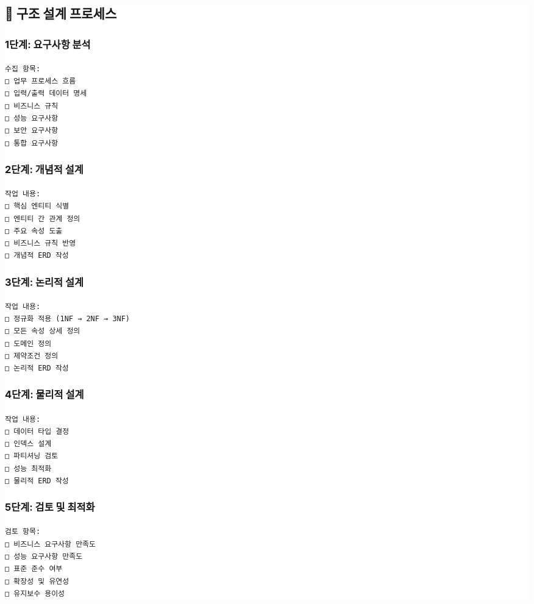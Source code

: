 
## 🔧 구조 설계 프로세스

### 1단계: 요구사항 분석
```
수집 항목:
□ 업무 프로세스 흐름
□ 입력/출력 데이터 명세
□ 비즈니스 규칙
□ 성능 요구사항
□ 보안 요구사항
□ 통합 요구사항
```

### 2단계: 개념적 설계
```
작업 내용:
□ 핵심 엔티티 식별
□ 엔티티 간 관계 정의
□ 주요 속성 도출
□ 비즈니스 규칙 반영
□ 개념적 ERD 작성
```

### 3단계: 논리적 설계
```
작업 내용:
□ 정규화 적용 (1NF → 2NF → 3NF)
□ 모든 속성 상세 정의
□ 도메인 정의
□ 제약조건 정의
□ 논리적 ERD 작성
```

### 4단계: 물리적 설계
```
작업 내용:
□ 데이터 타입 결정
□ 인덱스 설계
□ 파티셔닝 검토
□ 성능 최적화
□ 물리적 ERD 작성
```

### 5단계: 검토 및 최적화
```
검토 항목:
□ 비즈니스 요구사항 만족도
□ 성능 요구사항 만족도
□ 표준 준수 여부
□ 확장성 및 유연성
□ 유지보수 용이성
```
